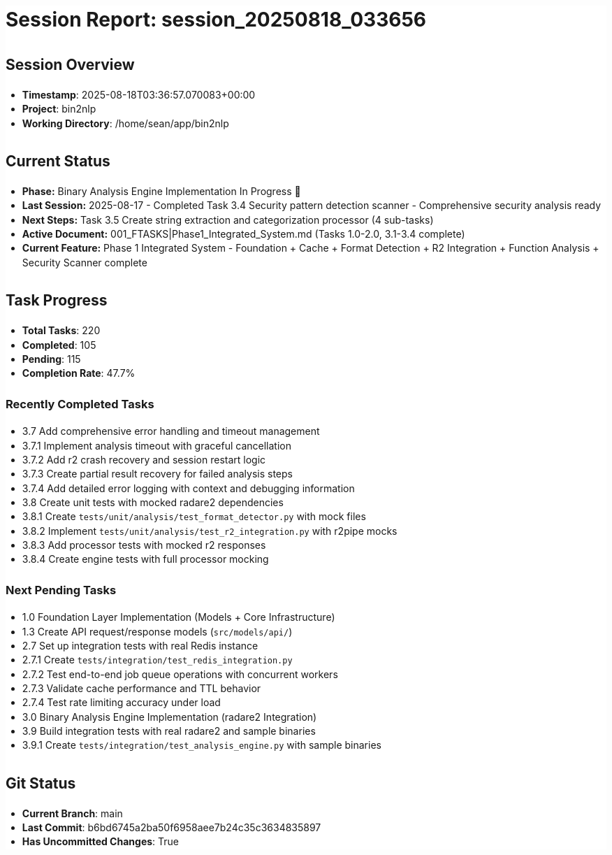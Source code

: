 # Session Report: session_20250818_033656

## Session Overview
- **Timestamp**: 2025-08-18T03:36:57.070083+00:00
- **Project**: bin2nlp
- **Working Directory**: /home/sean/app/bin2nlp

## Current Status
- **Phase:** Binary Analysis Engine Implementation In Progress 🚀  
- **Last Session:** 2025-08-17 - Completed Task 3.4 Security pattern detection scanner - Comprehensive security analysis ready
- **Next Steps:** Task 3.5 Create string extraction and categorization processor (4 sub-tasks)  
- **Active Document:** 001_FTASKS|Phase1_Integrated_System.md (Tasks 1.0-2.0, 3.1-3.4 complete)
- **Current Feature:** Phase 1 Integrated System - Foundation + Cache + Format Detection + R2 Integration + Function Analysis + Security Scanner complete


## Task Progress
- **Total Tasks**: 220
- **Completed**: 105
- **Pending**: 115
- **Completion Rate**: 47.7%

### Recently Completed Tasks
- 3.7 Add comprehensive error handling and timeout management
- 3.7.1 Implement analysis timeout with graceful cancellation
- 3.7.2 Add r2 crash recovery and session restart logic
- 3.7.3 Create partial result recovery for failed analysis steps
- 3.7.4 Add detailed error logging with context and debugging information
- 3.8 Create unit tests with mocked radare2 dependencies
- 3.8.1 Create `tests/unit/analysis/test_format_detector.py` with mock files
- 3.8.2 Implement `tests/unit/analysis/test_r2_integration.py` with r2pipe mocks
- 3.8.3 Add processor tests with mocked r2 responses
- 3.8.4 Create engine tests with full processor mocking

### Next Pending Tasks
- 1.0 Foundation Layer Implementation (Models + Core Infrastructure)
- 1.3 Create API request/response models (`src/models/api/`)
- 2.7 Set up integration tests with real Redis instance
- 2.7.1 Create `tests/integration/test_redis_integration.py`
- 2.7.2 Test end-to-end job queue operations with concurrent workers
- 2.7.3 Validate cache performance and TTL behavior
- 2.7.4 Test rate limiting accuracy under load
- 3.0 Binary Analysis Engine Implementation (radare2 Integration)
- 3.9 Build integration tests with real radare2 and sample binaries
- 3.9.1 Create `tests/integration/test_analysis_engine.py` with sample binaries

## Git Status
- **Current Branch**: main
- **Last Commit**: b6bd6745a2ba50f6958aee7b24c35c3634835897
- **Has Uncommitted Changes**: True
